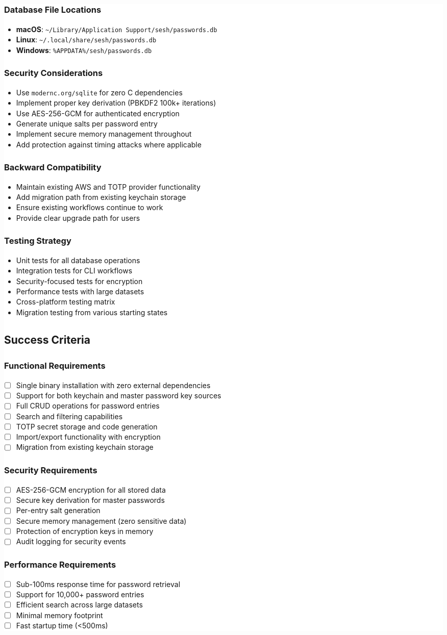 ### Database File Locations
- **macOS**: `~/Library/Application Support/sesh/passwords.db`
- **Linux**: `~/.local/share/sesh/passwords.db` 
- **Windows**: `%APPDATA%/sesh/passwords.db`

### Security Considerations
- Use `modernc.org/sqlite` for zero C dependencies
- Implement proper key derivation (PBKDF2 100k+ iterations)
- Use AES-256-GCM for authenticated encryption
- Generate unique salts per password entry
- Implement secure memory management throughout
- Add protection against timing attacks where applicable

### Backward Compatibility
- Maintain existing AWS and TOTP provider functionality
- Add migration path from existing keychain storage
- Ensure existing workflows continue to work
- Provide clear upgrade path for users

### Testing Strategy
- Unit tests for all database operations
- Integration tests for CLI workflows
- Security-focused tests for encryption
- Performance tests with large datasets
- Cross-platform testing matrix
- Migration testing from various starting states

## Success Criteria

### Functional Requirements
- [ ] Single binary installation with zero external dependencies
- [ ] Support for both keychain and master password key sources
- [ ] Full CRUD operations for password entries
- [ ] Search and filtering capabilities
- [ ] TOTP secret storage and code generation
- [ ] Import/export functionality with encryption
- [ ] Migration from existing keychain storage

### Security Requirements  
- [ ] AES-256-GCM encryption for all stored data
- [ ] Secure key derivation for master passwords
- [ ] Per-entry salt generation
- [ ] Secure memory management (zero sensitive data)
- [ ] Protection of encryption keys in memory
- [ ] Audit logging for security events

### Performance Requirements
- [ ] Sub-100ms response time for password retrieval
- [ ] Support for 10,000+ password entries
- [ ] Efficient search across large datasets
- [ ] Minimal memory footprint
- [ ] Fast startup time (<500ms)
